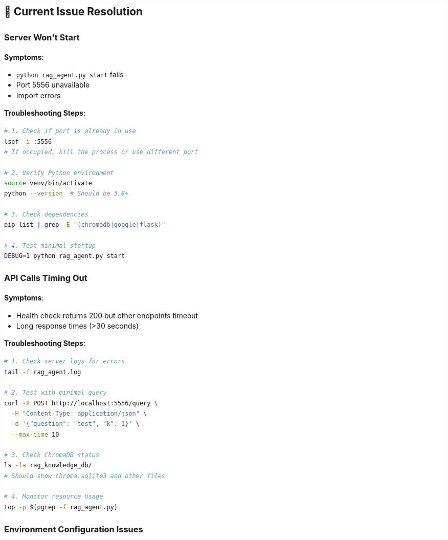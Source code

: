 ## 🔧 Current Issue Resolution

### Server Won't Start

**Symptoms**:
- `python rag_agent.py start` fails
- Port 5556 unavailable
- Import errors

**Troubleshooting Steps**:
```bash
# 1. Check if port is already in use
lsof -i :5556
# If occupied, kill the process or use different port

# 2. Verify Python environment
source venv/bin/activate
python --version  # Should be 3.8+

# 3. Check dependencies
pip list | grep -E "(chromadb|google|flask)"

# 4. Test minimal startup
DEBUG=1 python rag_agent.py start
```

### API Calls Timing Out

**Symptoms**:
- Health check returns 200 but other endpoints timeout
- Long response times (>30 seconds)

**Troubleshooting Steps**:
```bash
# 1. Check server logs for errors
tail -f rag_agent.log

# 2. Test with minimal query
curl -X POST http://localhost:5556/query \
  -H "Content-Type: application/json" \
  -d '{"question": "test", "k": 1}' \
  --max-time 10

# 3. Check ChromaDB status
ls -la rag_knowledge_db/
# Should show chroma.sqlite3 and other files

# 4. Monitor resource usage
top -p $(pgrep -f rag_agent.py)
```

### Environment Configuration Issues
